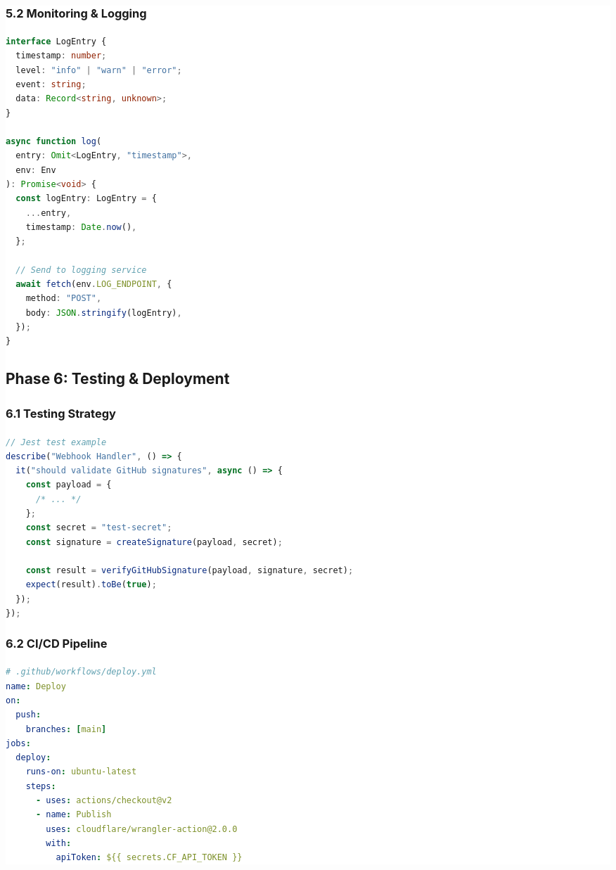 ### 5.2 Monitoring & Logging

```typescript
interface LogEntry {
  timestamp: number;
  level: "info" | "warn" | "error";
  event: string;
  data: Record<string, unknown>;
}

async function log(
  entry: Omit<LogEntry, "timestamp">,
  env: Env
): Promise<void> {
  const logEntry: LogEntry = {
    ...entry,
    timestamp: Date.now(),
  };

  // Send to logging service
  await fetch(env.LOG_ENDPOINT, {
    method: "POST",
    body: JSON.stringify(logEntry),
  });
}
```

## Phase 6: Testing & Deployment

### 6.1 Testing Strategy

```typescript
// Jest test example
describe("Webhook Handler", () => {
  it("should validate GitHub signatures", async () => {
    const payload = {
      /* ... */
    };
    const secret = "test-secret";
    const signature = createSignature(payload, secret);

    const result = verifyGitHubSignature(payload, signature, secret);
    expect(result).toBe(true);
  });
});
```

### 6.2 CI/CD Pipeline

```yaml
# .github/workflows/deploy.yml
name: Deploy
on:
  push:
    branches: [main]
jobs:
  deploy:
    runs-on: ubuntu-latest
    steps:
      - uses: actions/checkout@v2
      - name: Publish
        uses: cloudflare/wrangler-action@2.0.0
        with:
          apiToken: ${{ secrets.CF_API_TOKEN }}
```